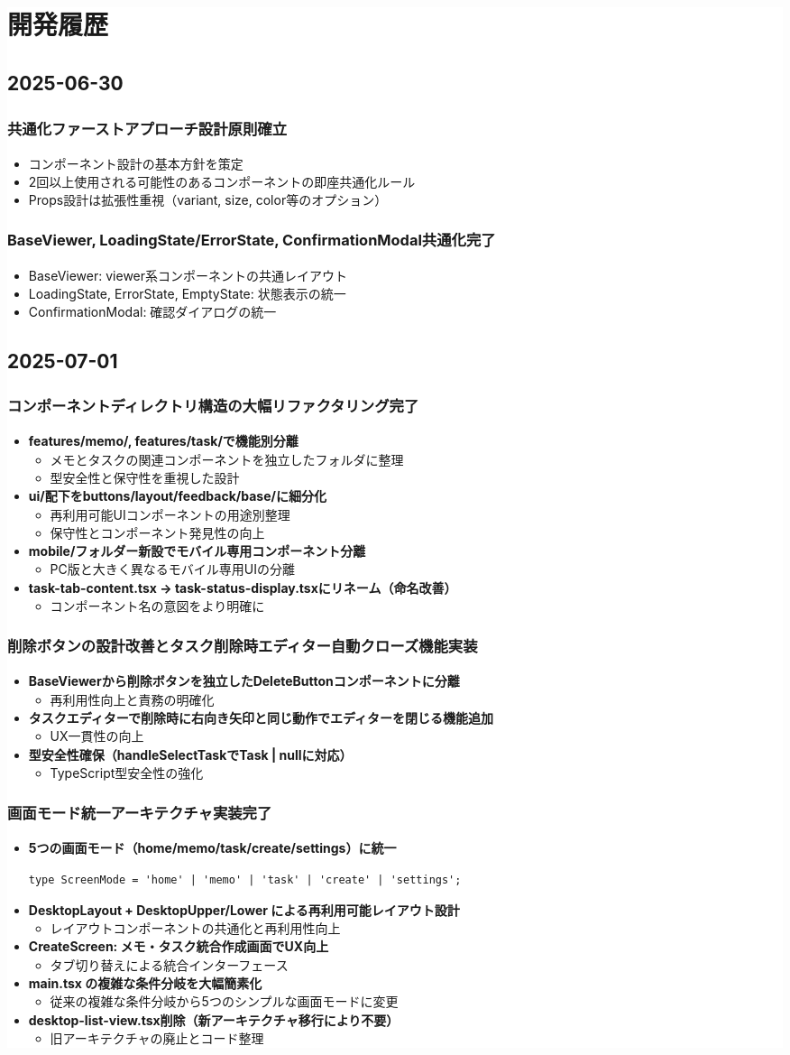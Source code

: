 # 開発履歴

## 2025-06-30
### 共通化ファーストアプローチ設計原則確立
- コンポーネント設計の基本方針を策定
- 2回以上使用される可能性のあるコンポーネントの即座共通化ルール
- Props設計は拡張性重視（variant, size, color等のオプション）

### BaseViewer, LoadingState/ErrorState, ConfirmationModal共通化完了
- BaseViewer: viewer系コンポーネントの共通レイアウト
- LoadingState, ErrorState, EmptyState: 状態表示の統一
- ConfirmationModal: 確認ダイアログの統一

## 2025-07-01
### コンポーネントディレクトリ構造の大幅リファクタリング完了
- **features/memo/, features/task/で機能別分離**
  - メモとタスクの関連コンポーネントを独立したフォルダに整理
  - 型安全性と保守性を重視した設計
- **ui/配下をbuttons/layout/feedback/base/に細分化**
  - 再利用可能UIコンポーネントの用途別整理
  - 保守性とコンポーネント発見性の向上
- **mobile/フォルダー新設でモバイル専用コンポーネント分離**
  - PC版と大きく異なるモバイル専用UIの分離
- **task-tab-content.tsx → task-status-display.tsxにリネーム（命名改善）**
  - コンポーネント名の意図をより明確に

### 削除ボタンの設計改善とタスク削除時エディター自動クローズ機能実装
- **BaseViewerから削除ボタンを独立したDeleteButtonコンポーネントに分離**
  - 再利用性向上と責務の明確化
- **タスクエディターで削除時に右向き矢印と同じ動作でエディターを閉じる機能追加**
  - UX一貫性の向上
- **型安全性確保（handleSelectTaskでTask | nullに対応）**
  - TypeScript型安全性の強化

### 画面モード統一アーキテクチャ実装完了
- **5つの画面モード（home/memo/task/create/settings）に統一**
  ```tsx
  type ScreenMode = 'home' | 'memo' | 'task' | 'create' | 'settings';
  ```
- **DesktopLayout + DesktopUpper/Lower による再利用可能レイアウト設計**
  - レイアウトコンポーネントの共通化と再利用性向上
- **CreateScreen: メモ・タスク統合作成画面でUX向上**
  - タブ切り替えによる統合インターフェース
- **main.tsx の複雑な条件分岐を大幅簡素化**
  - 従来の複雑な条件分岐から5つのシンプルな画面モードに変更
- **desktop-list-view.tsx削除（新アーキテクチャ移行により不要）**
  - 旧アーキテクチャの廃止とコード整理
